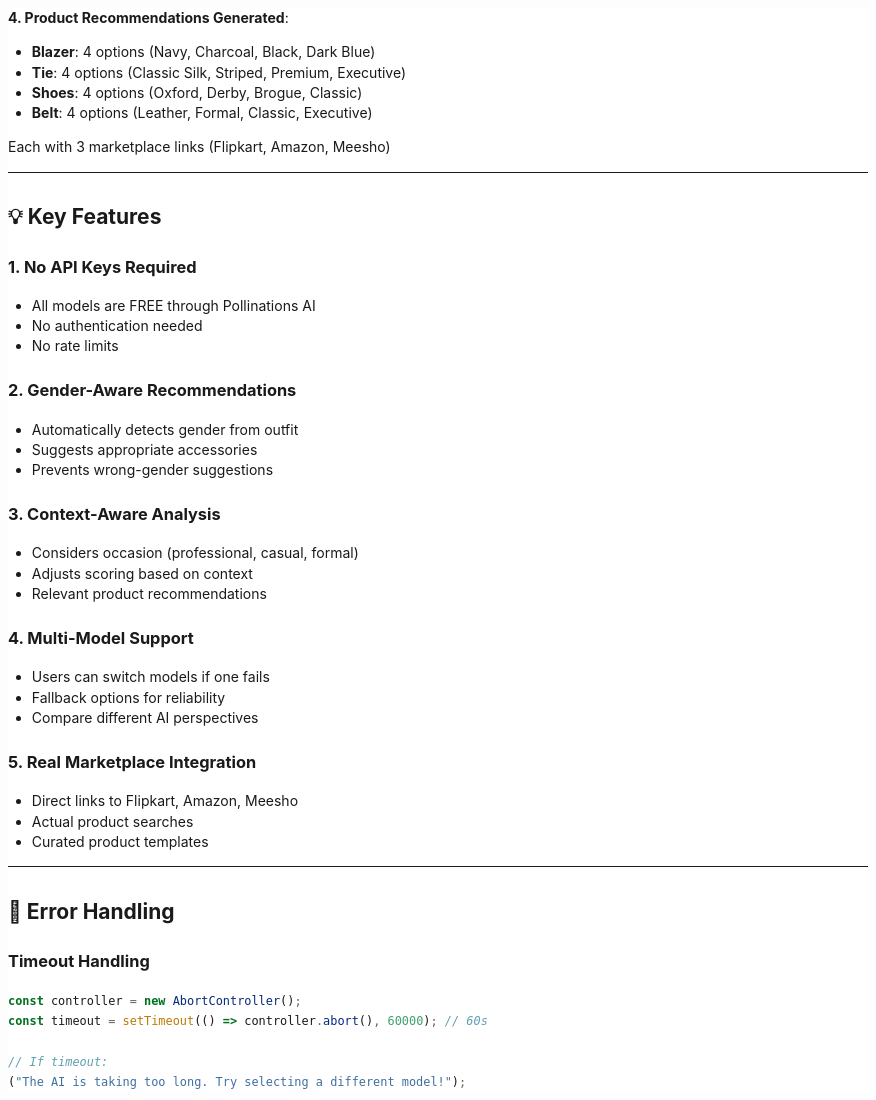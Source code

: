 **4. Product Recommendations Generated**:

- **Blazer**: 4 options (Navy, Charcoal, Black, Dark Blue)
- **Tie**: 4 options (Classic Silk, Striped, Premium, Executive)
- **Shoes**: 4 options (Oxford, Derby, Brogue, Classic)
- **Belt**: 4 options (Leather, Formal, Classic, Executive)

Each with 3 marketplace links (Flipkart, Amazon, Meesho)

---

## 💡 Key Features

### 1. **No API Keys Required**

- All models are FREE through Pollinations AI
- No authentication needed
- No rate limits

### 2. **Gender-Aware Recommendations**

- Automatically detects gender from outfit
- Suggests appropriate accessories
- Prevents wrong-gender suggestions

### 3. **Context-Aware Analysis**

- Considers occasion (professional, casual, formal)
- Adjusts scoring based on context
- Relevant product recommendations

### 4. **Multi-Model Support**

- Users can switch models if one fails
- Fallback options for reliability
- Compare different AI perspectives

### 5. **Real Marketplace Integration**

- Direct links to Flipkart, Amazon, Meesho
- Actual product searches
- Curated product templates

---

## 🔧 Error Handling

### Timeout Handling

```typescript
const controller = new AbortController();
const timeout = setTimeout(() => controller.abort(), 60000); // 60s

// If timeout:
("The AI is taking too long. Try selecting a different model!");
```
